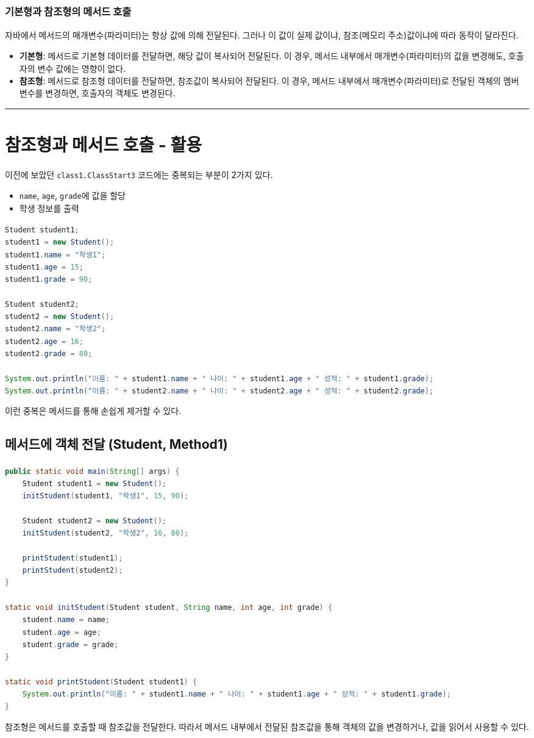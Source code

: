 ### 기본형과 참조형의 메서드 호출
자바에서 메서드의 매개변수(파라미터)는 항상 값에 의해 전달된다. 그러나 이 값이 실제 값이냐,
참조(메모리 주소)값이냐에 따라 동작이 달라진다.
- **기본형**: 메서드로 기본형 데이터를 전달하면, 해당 값이 복사되어 전달된다. 이 경우, 메서드 내부에서
매개변수(파라미터)의 값을 변경해도, 호출자의 변수 값에는 영향이 없다.
- **참조형**: 메서드로 참조형 데이터를 전달하면, 참조값이 복사되어 전달된다. 이 경우, 메서드 내부에서
매개변수(파라미터)로 전달된 객체의 멤버 변수를 변경하면, 호출자의 객체도 변경된다.

---

# 참조형과 메서드 호출 - 활용
이전에 보았던 `class1.ClassStart3` 코드에는 중복되는 부분이 2가지 있다.
- `name`, `age`, `grade`에 값을 할당
- 학생 정보를 출력
```java
Student student1;
student1 = new Student();
student1.name = "학생1";
student1.age = 15;
student1.grade = 90;

Student student2;
student2 = new Student();
student2.name = "학생2";
student2.age = 16;
student2.grade = 80;

System.out.println("이름: " + student1.name + " 나이: " + student1.age + " 성적: " + student1.grade);
System.out.println("이름: " + student2.name + " 나이: " + student2.age + " 성적: " + student2.grade);
```
이런 중복은 메서드를 통해 손쉽게 제거할 수 있다.

## 메서드에 객체 전달 (Student, Method1)
```java
public static void main(String[] args) {
    Student student1 = new Student();
    initStudent(student1, "학생1", 15, 90);

    Student student2 = new Student();
    initStudent(student2, "학생2", 16, 80);

    printStudent(student1);
    printStudent(student2);
}

static void initStudent(Student student, String name, int age, int grade) {
    student.name = name;
    student.age = age;
    student.grade = grade;
}

static void printStudent(Student student1) {
    System.out.println("이름: " + student1.name + " 나이: " + student1.age + " 성적: " + student1.grade);
}
```
참조형은 메서드를 호출할 때 참조값을 전달한다. 따라서 메서드 내부에서 전달된 참조값을 통해
객체의 값을 변경하거나, 값을 읽어서 사용할 수 있다.
